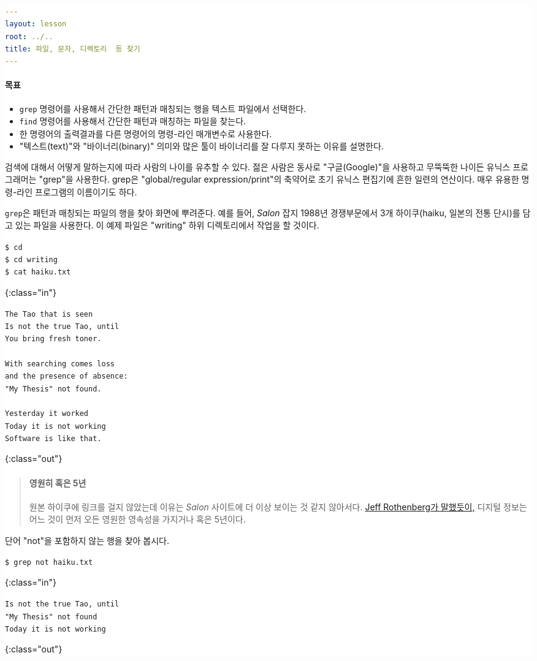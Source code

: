 ```yaml
---
layout: lesson
root: ../..
title: 파일, 문자, 디렉토리  등 찾기
---
```

<div class="objectives" markdown="1">

#### 목표
*   `grep` 명령어를 사용해서 간단한 패턴과 매칭되는 행을 텍스트 파일에서 선택한다.
*   `find` 명령어를 사용해서 간단한 패턴과 매칭하는 파일을 찾는다.
*   한 명령어의 출력결과를 다른 명령어의 명령-라인 매개변수로 사용한다.
*   "텍스트(text)"와 "바이너리(binary)" 의미와 많은 툴이 바이너리를 잘 다루지 못하는 이유를 설명한다.   
</div>

검색에 대해서 어떻게 말하는지에 따라 사람의 나이를 유추할 수 있다. 젊은 사람은 동사로 "구글(Google)"을 사용하고 무뚝뚝한 나이든 유닉스 프로그래머는 "grep"을 사용한다. grep은 "global/regular expression/print"의 축약어로 초기 유닉스 편집기에 흔한 일련의 연산이다. 매우 유용한 명령-라인 프로그램의 이름이기도 하다.

`grep`은 패턴과 매칭되는 파일의 행을 찾아 화면에 뿌려준다. 예를 들어, *Salon* 잡지 1988년 경쟁부문에서 3개 하이쿠(haiku, 일본의 전통 단시)를 담고 있는 파일을 사용한다. 이 예제 파일은 "writing" 하위 디렉토리에서 작업을 할 것이다.

~~~
$ cd
$ cd writing
$ cat haiku.txt
~~~
{:class="in"}
~~~
The Tao that is seen
Is not the true Tao, until
You bring fresh toner.

With searching comes loss
and the presence of absence:
"My Thesis" not found.

Yesterday it worked
Today it is not working
Software is like that.
~~~
{:class="out"}

> #### 영원히 혹은 5년
>
> 원본 하이쿠에 링크를 걸지 않았는데 이유는 <em>Salon</em> 사이트에 더 이상 
> 보이는 것 같지 않아서다. [Jeff Rothenberg가 말했듯이,](http://www.clir.org/pubs/archives/ensuring.pdf) 디지털 정보는 어느 것이 먼저 오든 영원한 
> 영속성을 가지거나 혹은 5년이다.

단어 "not"을 포함하지 않는 행을 찾아 봅시다.

~~~
$ grep not haiku.txt
~~~
{:class="in"}
~~~
Is not the true Tao, until
"My Thesis" not found
Today it is not working
~~~
{:class="out"}
